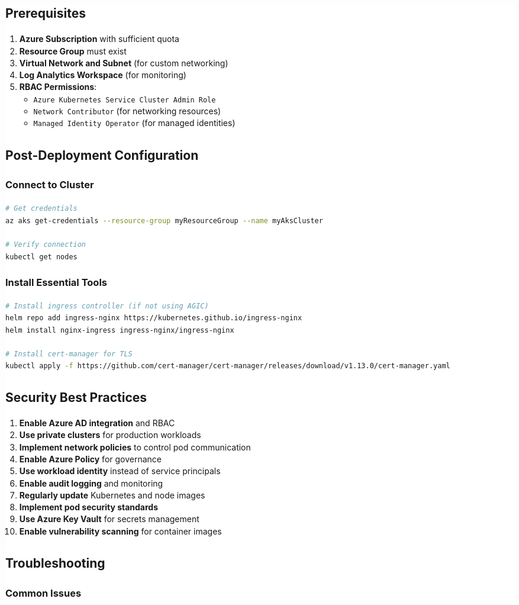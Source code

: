 ## Prerequisites

1. **Azure Subscription** with sufficient quota
2. **Resource Group** must exist
3. **Virtual Network and Subnet** (for custom networking)
4. **Log Analytics Workspace** (for monitoring)
5. **RBAC Permissions**:
   - `Azure Kubernetes Service Cluster Admin Role`
   - `Network Contributor` (for networking resources)
   - `Managed Identity Operator` (for managed identities)

## Post-Deployment Configuration

### Connect to Cluster

```bash
# Get credentials
az aks get-credentials --resource-group myResourceGroup --name myAksCluster

# Verify connection
kubectl get nodes
```

### Install Essential Tools

```bash
# Install ingress controller (if not using AGIC)
helm repo add ingress-nginx https://kubernetes.github.io/ingress-nginx
helm install nginx-ingress ingress-nginx/ingress-nginx

# Install cert-manager for TLS
kubectl apply -f https://github.com/cert-manager/cert-manager/releases/download/v1.13.0/cert-manager.yaml
```

## Security Best Practices

1. **Enable Azure AD integration** and RBAC
2. **Use private clusters** for production workloads
3. **Implement network policies** to control pod communication
4. **Enable Azure Policy** for governance
5. **Use workload identity** instead of service principals
6. **Enable audit logging** and monitoring
7. **Regularly update** Kubernetes and node images
8. **Implement pod security standards**
9. **Use Azure Key Vault** for secrets management
10. **Enable vulnerability scanning** for container images

## Troubleshooting

### Common Issues
